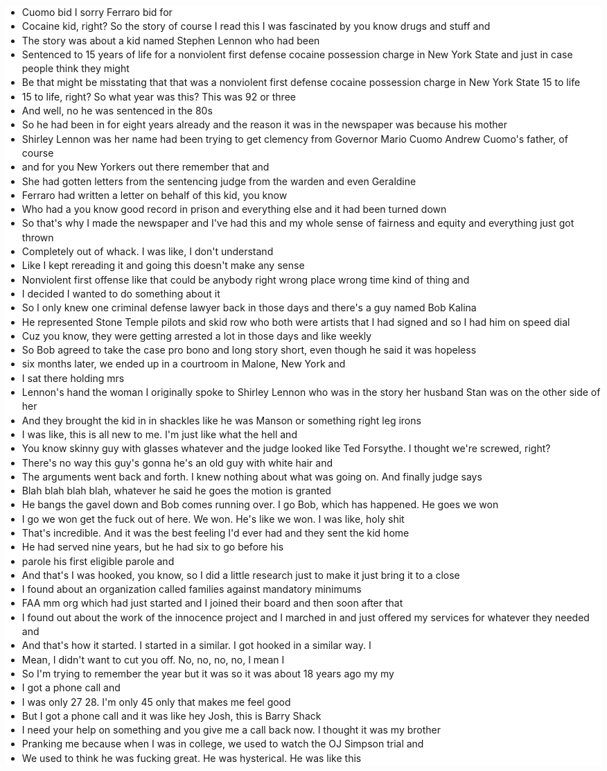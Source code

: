 *  Cuomo bid I sorry Ferraro bid for
*  Cocaine kid, right? So the story of course I read this I was fascinated by you know drugs and stuff and
*  The story was about a kid named Stephen Lennon who had been
*  Sentenced to 15 years of life for a nonviolent first defense cocaine possession charge in New York State and just in case people think they might
*  Be that might be misstating that that was a nonviolent first defense cocaine possession charge in New York State 15 to life
*  15 to life, right? So what year was this? This was 92 or three
*  And well, no he was sentenced in the 80s
*  So he had been in for eight years already and the reason it was in the newspaper was because his mother
*  Shirley Lennon was her name had been trying to get clemency from Governor Mario Cuomo Andrew Cuomo's father, of course
*  and for you New Yorkers out there remember that and
*  She had gotten letters from the sentencing judge from the warden and even Geraldine
*  Ferraro had written a letter on behalf of this kid, you know
*  Who had a you know good record in prison and everything else and it had been turned down
*  So that's why I made the newspaper and I've had this and my whole sense of fairness and equity and everything just got thrown
*  Completely out of whack. I was like, I don't understand
*  Like I kept rereading it and going this doesn't make any sense
*  Nonviolent first offense like that could be anybody right wrong place wrong time kind of thing and
*  I decided I wanted to do something about it
*  So I only knew one criminal defense lawyer back in those days and there's a guy named Bob Kalina
*  He represented Stone Temple pilots and skid row who both were artists that I had signed and so I had him on speed dial
*  Cuz you know, they were getting arrested a lot in those days and like weekly
*  So Bob agreed to take the case pro bono and long story short, even though he said it was hopeless
*  six months later, we ended up in a courtroom in Malone, New York and
*  I sat there holding mrs
*  Lennon's hand the woman I originally spoke to Shirley Lennon who was in the story her husband Stan was on the other side of her
*  And they brought the kid in in shackles like he was Manson or something right leg irons
*  I was like, this is all new to me. I'm just like what the hell and
*  You know skinny guy with glasses whatever and the judge looked like Ted Forsythe. I thought we're screwed, right?
*  There's no way this guy's gonna he's an old guy with white hair and
*  The arguments went back and forth. I knew nothing about what was going on. And finally judge says
*  Blah blah blah blah, whatever he said he goes the motion is granted
*  He bangs the gavel down and Bob comes running over. I go Bob, which has happened. He goes we won
*  I go we won get the fuck out of here. We won. He's like we won. I was like, holy shit
*  That's incredible. And it was the best feeling I'd ever had and they sent the kid home
*  He had served nine years, but he had six to go before his
*  parole his first eligible parole and
*  And that's I was hooked, you know, so I did a little research just to make it just bring it to a close
*  I found about an organization called families against mandatory minimums
*  FAA mm org which had just started and I joined their board and then soon after that
*  I found out about the work of the innocence project and I marched in and just offered my services for whatever they needed and
*  And that's how it started. I started in a similar. I got hooked in a similar way. I
*  Mean, I didn't want to cut you off. No, no, no, no, I mean I
*  So I'm trying to remember the year but it was so it was about 18 years ago my my
*  I got a phone call and
*  I was only 27 28. I'm only 45 only that makes me feel good
*  But I got a phone call and it was like hey Josh, this is Barry Shack
*  I need your help on something and you give me a call back now. I thought it was my brother
*  Pranking me because when I was in college, we used to watch the OJ Simpson trial and
*  We used to think he was fucking great. He was hysterical. He was like this